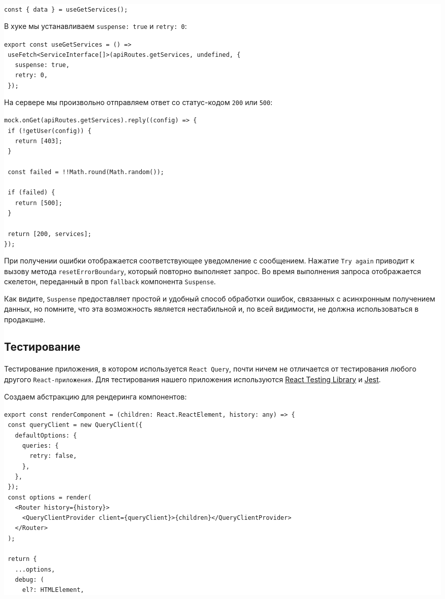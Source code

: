 ```tsx
const { data } = useGetServices();
```

В хуке мы устанавливаем `suspense: true` и `retry: 0`:

```tsx
export const useGetServices = () =>
 useFetch<ServiceInterface[]>(apiRoutes.getServices, undefined, {
   suspense: true,
   retry: 0,
 });
```

На сервере мы произвольно отправляем ответ со статус-кодом `200` или `500`:

```tsx
mock.onGet(apiRoutes.getServices).reply((config) => {
 if (!getUser(config)) {
   return [403];
 }

 const failed = !!Math.round(Math.random());

 if (failed) {
   return [500];
 }

 return [200, services];
});
```

При получении ошибки отображается соответствующее уведомление с сообщением. Нажатие `Try again` приводит к вызову метода `resetErrorBoundary`, который повторно выполняет запрос. Во время выполнения запроса отображается скелетон, переданный в проп `fallback` компонента `Suspense`.

Как видите, `Suspense` предоставляет простой и удобный способ обработки ошибок, связанных с асинхронным получением данных, но помните, что эта возможность является нестабильной и, по всей видимости, не должна использоваться в продакшне.

## Тестирование

Тестирование приложения, в котором используется `React Query`, почти ничем не отличается от тестирования любого другого `React-приложения`. Для тестирования нашего приложения используются [React Testing Library](https://testing-library.com/docs/react-testing-library/intro/) и [Jest](https://jestjs.io/ru/).

Создаем абстракцию для рендеринга компонентов:

```tsx
export const renderComponent = (children: React.ReactElement, history: any) => {
 const queryClient = new QueryClient({
   defaultOptions: {
     queries: {
       retry: false,
     },
   },
 });
 const options = render(
   <Router history={history}>
     <QueryClientProvider client={queryClient}>{children}</QueryClientProvider>
   </Router>
 );

 return {
   ...options,
   debug: (
     el?: HTMLElement,
```